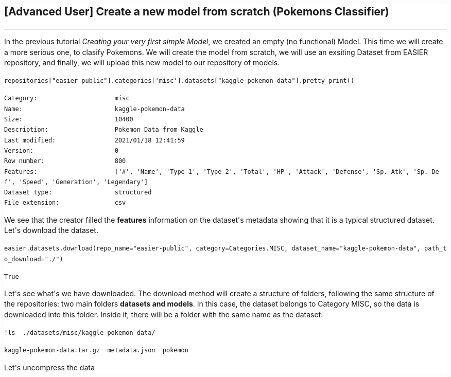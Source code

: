 ## [Advanced User] Create a new model from scratch (Pokemons Classifier)

---



In the previous tutorial *Creating your very first simple Model*, we created an empty (no functional) Model. This time we will create a more serious one, to clasify Pokemons. We will create the model from scratch, we will use an exsiting Dataset from EASIER repository, and finally, we will upload this new model to our repository of models.  


```
repositories["easier-public"].categories['misc'].datasets["kaggle-pokemon-data"].pretty_print()
```

    Category:                     misc                          
    Name:                         kaggle-pokemon-data           
    Size:                         10400                         
    Description:                  Pokemon Data from Kaggle      
    Last modified:                2021/01/18 12:41:59           
    Version:                      0                             
    Row number:                   800                           
    Features:                     ['#', 'Name', 'Type 1', 'Type 2', 'Total', 'HP', 'Attack', 'Defense', 'Sp. Atk', 'Sp. Def', 'Speed', 'Generation', 'Legendary']
    Dataset type:                 structured                    
    File extension:               csv                           


We see that the creator filled the **features** information on the dataset's metadata showing that it is a typical structured dataset. Let's download the dataset.


```
easier.datasets.download(repo_name="easier-public", category=Categories.MISC, dataset_name="kaggle-pokemon-data", path_to_download="./")
```




    True



Let's see what's we have downloaded. The download method will create a structure of folders, following the same structure of the repositories: two main folders **datasets and models**. In this case, the dataset belongs to Category MISC, so the data is downloaded into this folder. Inside it, there will be a folder with the same name as the dataset:


```
!ls  ./datasets/misc/kaggle-pokemon-data/
```

    kaggle-pokemon-data.tar.gz  metadata.json  pokemon


Let's uncompress the data

